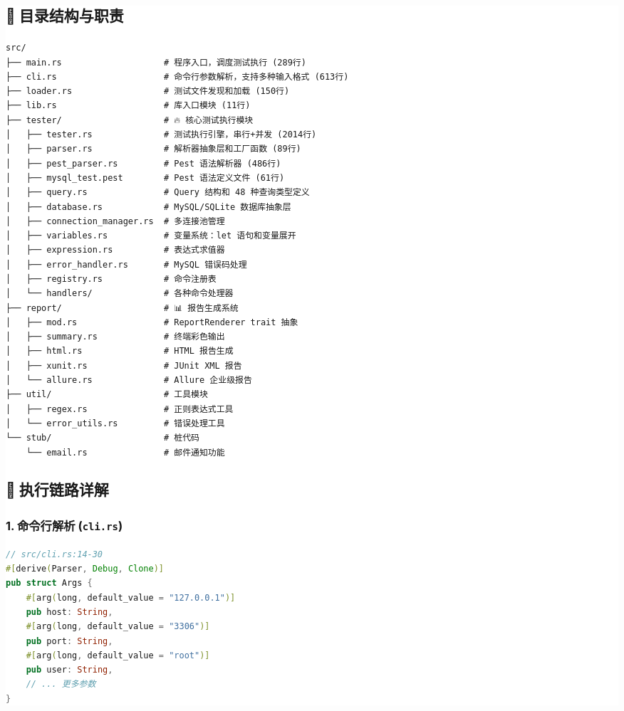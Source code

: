 ## 📁 目录结构与职责

```
src/
├── main.rs                    # 程序入口，调度测试执行 (289行)
├── cli.rs                     # 命令行参数解析，支持多种输入格式 (613行)
├── loader.rs                  # 测试文件发现和加载 (150行)
├── lib.rs                     # 库入口模块 (11行)
├── tester/                    # 🔥 核心测试执行模块
│   ├── tester.rs              # 测试执行引擎，串行+并发 (2014行)
│   ├── parser.rs              # 解析器抽象层和工厂函数 (89行)
│   ├── pest_parser.rs         # Pest 语法解析器 (486行)
│   ├── mysql_test.pest        # Pest 语法定义文件 (61行)
│   ├── query.rs               # Query 结构和 48 种查询类型定义
│   ├── database.rs            # MySQL/SQLite 数据库抽象层
│   ├── connection_manager.rs  # 多连接池管理
│   ├── variables.rs           # 变量系统：let 语句和变量展开
│   ├── expression.rs          # 表达式求值器
│   ├── error_handler.rs       # MySQL 错误码处理
│   ├── registry.rs            # 命令注册表
│   └── handlers/              # 各种命令处理器
├── report/                    # 📊 报告生成系统
│   ├── mod.rs                 # ReportRenderer trait 抽象
│   ├── summary.rs             # 终端彩色输出
│   ├── html.rs                # HTML 报告生成
│   ├── xunit.rs               # JUnit XML 报告
│   └── allure.rs              # Allure 企业级报告
├── util/                      # 工具模块
│   ├── regex.rs               # 正则表达式工具
│   └── error_utils.rs         # 错误处理工具
└── stub/                      # 桩代码
    └── email.rs               # 邮件通知功能
```

## 🔧 执行链路详解

### 1. 命令行解析 (`cli.rs`)

```rust
// src/cli.rs:14-30
#[derive(Parser, Debug, Clone)]
pub struct Args {
    #[arg(long, default_value = "127.0.0.1")]
    pub host: String,
    #[arg(long, default_value = "3306")]  
    pub port: String,
    #[arg(long, default_value = "root")]
    pub user: String,
    // ... 更多参数
}
```
